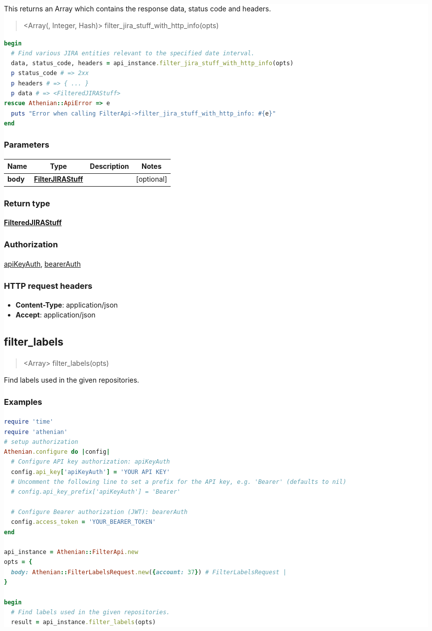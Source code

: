 This returns an Array which contains the response data, status code and headers.

> <Array(<FilteredJIRAStuff>, Integer, Hash)> filter_jira_stuff_with_http_info(opts)

```ruby
begin
  # Find various JIRA entities relevant to the specified date interval.
  data, status_code, headers = api_instance.filter_jira_stuff_with_http_info(opts)
  p status_code # => 2xx
  p headers # => { ... }
  p data # => <FilteredJIRAStuff>
rescue Athenian::ApiError => e
  puts "Error when calling FilterApi->filter_jira_stuff_with_http_info: #{e}"
end
```

### Parameters

| Name | Type | Description | Notes |
| ---- | ---- | ----------- | ----- |
| **body** | [**FilterJIRAStuff**](FilterJIRAStuff.md) |  | [optional] |

### Return type

[**FilteredJIRAStuff**](FilteredJIRAStuff.md)

### Authorization

[apiKeyAuth](../README.md#apiKeyAuth), [bearerAuth](../README.md#bearerAuth)

### HTTP request headers

- **Content-Type**: application/json
- **Accept**: application/json


## filter_labels

> <Array<FilteredLabel>> filter_labels(opts)

Find labels used in the given repositories.

### Examples

```ruby
require 'time'
require 'athenian'
# setup authorization
Athenian.configure do |config|
  # Configure API key authorization: apiKeyAuth
  config.api_key['apiKeyAuth'] = 'YOUR API KEY'
  # Uncomment the following line to set a prefix for the API key, e.g. 'Bearer' (defaults to nil)
  # config.api_key_prefix['apiKeyAuth'] = 'Bearer'

  # Configure Bearer authorization (JWT): bearerAuth
  config.access_token = 'YOUR_BEARER_TOKEN'
end

api_instance = Athenian::FilterApi.new
opts = {
  body: Athenian::FilterLabelsRequest.new({account: 37}) # FilterLabelsRequest | 
}

begin
  # Find labels used in the given repositories.
  result = api_instance.filter_labels(opts)
```